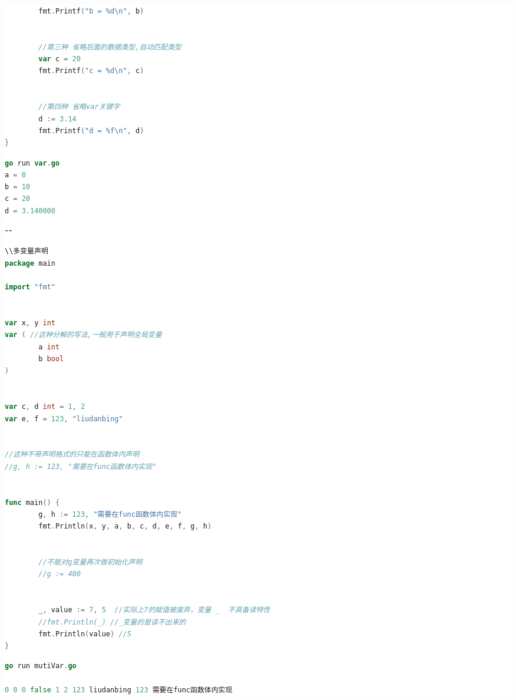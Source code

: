 ```go
        fmt.Printf("b = %d\n", b)


        //第三种 省略后面的数据类型,自动匹配类型
        var c = 20
        fmt.Printf("c = %d\n", c)


        //第四种 省略var关键字
        d := 3.14
        fmt.Printf("d = %f\n", d)
}

```

```go
go run var.go 
a = 0
b = 10
c = 20
d = 3.140000
```

--

```go
\\多变量声明
package main

import "fmt"


var x, y int
var ( //这种分解的写法,一般用于声明全局变量
        a int
        b bool
)


var c, d int = 1, 2
var e, f = 123, "liudanbing"


//这种不带声明格式的只能在函数体内声明
//g, h := 123, "需要在func函数体内实现"


func main() {
        g, h := 123, "需要在func函数体内实现"
        fmt.Println(x, y, a, b, c, d, e, f, g, h)


        //不能对g变量再次做初始化声明
        //g := 400


        _, value := 7, 5  //实际上7的赋值被废弃，变量 _  不具备读特性
        //fmt.Println(_) //_变量的是读不出来的
        fmt.Println(value) //5
}
```
```go
go run mutiVar.go 

0 0 0 false 1 2 123 liudanbing 123 需要在func函数体内实现
```